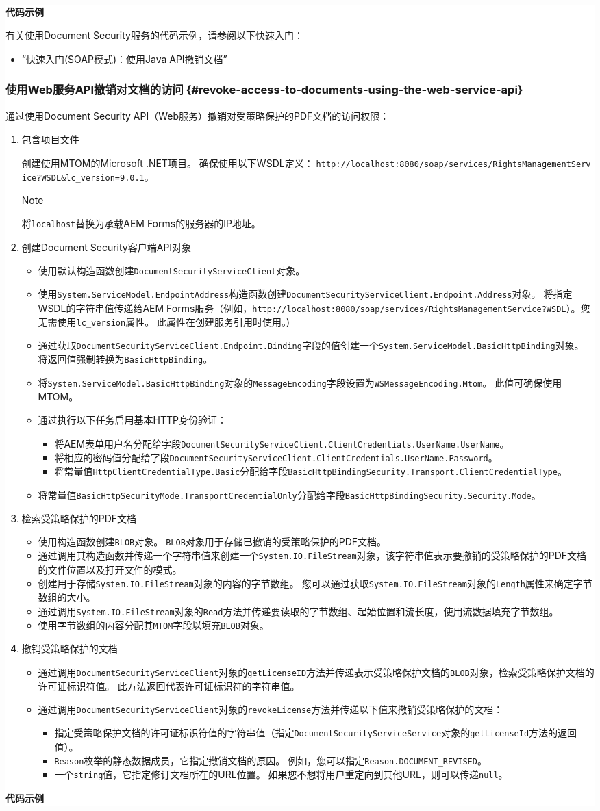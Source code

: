 **代码示例**

有关使用Document Security服务的代码示例，请参阅以下快速入门：

* “快速入门(SOAP模式)：使用Java API撤销文档”

### 使用Web服务API撤销对文档的访问 {#revoke-access-to-documents-using-the-web-service-api}

通过使用Document Security API（Web服务）撤销对受策略保护的PDF文档的访问权限：

1. 包含项目文件

   创建使用MTOM的Microsoft .NET项目。 确保使用以下WSDL定义： `http://localhost:8080/soap/services/RightsManagementService?WSDL&lc_version=9.0.1`。

   >[!NOTE]
   >
   >将`localhost`替换为承载AEM Forms的服务器的IP地址。

1. 创建Document Security客户端API对象

   * 使用默认构造函数创建`DocumentSecurityServiceClient`对象。
   * 使用`System.ServiceModel.EndpointAddress`构造函数创建`DocumentSecurityServiceClient.Endpoint.Address`对象。 将指定WSDL的字符串值传递给AEM Forms服务（例如，`http://localhost:8080/soap/services/RightsManagementService?WSDL`）。您无需使用`lc_version`属性。 此属性在创建服务引用时使用。)
   * 通过获取`DocumentSecurityServiceClient.Endpoint.Binding`字段的值创建一个`System.ServiceModel.BasicHttpBinding`对象。 将返回值强制转换为`BasicHttpBinding`。
   * 将`System.ServiceModel.BasicHttpBinding`对象的`MessageEncoding`字段设置为`WSMessageEncoding.Mtom`。 此值可确保使用MTOM。
   * 通过执行以下任务启用基本HTTP身份验证：

      * 将AEM表单用户名分配给字段`DocumentSecurityServiceClient.ClientCredentials.UserName.UserName`。
      * 将相应的密码值分配给字段`DocumentSecurityServiceClient.ClientCredentials.UserName.Password`。
      * 将常量值`HttpClientCredentialType.Basic`分配给字段`BasicHttpBindingSecurity.Transport.ClientCredentialType`。

   * 将常量值`BasicHttpSecurityMode.TransportCredentialOnly`分配给字段`BasicHttpBindingSecurity.Security.Mode`。

1. 检索受策略保护的PDF文档

   * 使用构造函数创建`BLOB`对象。 `BLOB`对象用于存储已撤销的受策略保护的PDF文档。
   * 通过调用其构造函数并传递一个字符串值来创建一个`System.IO.FileStream`对象，该字符串值表示要撤销的受策略保护的PDF文档的文件位置以及打开文件的模式。
   * 创建用于存储`System.IO.FileStream`对象的内容的字节数组。 您可以通过获取`System.IO.FileStream`对象的`Length`属性来确定字节数组的大小。
   * 通过调用`System.IO.FileStream`对象的`Read`方法并传递要读取的字节数组、起始位置和流长度，使用流数据填充字节数组。
   * 使用字节数组的内容分配其`MTOM`字段以填充`BLOB`对象。

1. 撤销受策略保护的文档

   * 通过调用`DocumentSecurityServiceClient`对象的`getLicenseID`方法并传递表示受策略保护文档的`BLOB`对象，检索受策略保护文档的许可证标识符值。 此方法返回代表许可证标识符的字符串值。
   * 通过调用`DocumentSecurityServiceClient`对象的`revokeLicense`方法并传递以下值来撤销受策略保护的文档：

      * 指定受策略保护文档的许可证标识符值的字符串值（指定`DocumentSecurityServiceService`对象的`getLicenseId`方法的返回值）。
      * `Reason`枚举的静态数据成员，它指定撤销文档的原因。 例如，您可以指定`Reason.DOCUMENT_REVISED`。
      * 一个`string`值，它指定修订文档所在的URL位置。 如果您不想将用户重定向到其他URL，则可以传递`null`。

**代码示例**
